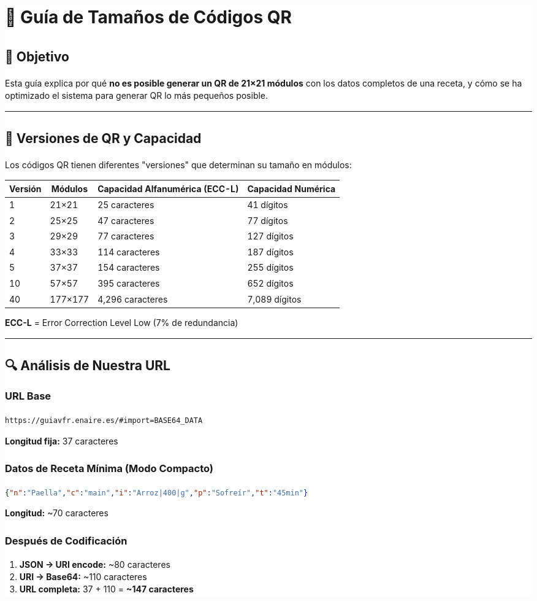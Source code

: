 # 📏 Guía de Tamaños de Códigos QR

## 🎯 Objetivo

Esta guía explica por qué **no es posible generar un QR de 21×21 módulos** con los datos completos de una receta, y cómo se ha optimizado el sistema para generar QR lo más pequeños posible.

---

## 📐 Versiones de QR y Capacidad

Los códigos QR tienen diferentes "versiones" que determinan su tamaño en módulos:

| Versión | Módulos | Capacidad Alfanumérica (ECC-L) | Capacidad Numérica |
|---------|---------|--------------------------------|-------------------|
| 1 | 21×21 | 25 caracteres | 41 dígitos |
| 2 | 25×25 | 47 caracteres | 77 dígitos |
| 3 | 29×29 | 77 caracteres | 127 dígitos |
| 4 | 33×33 | 114 caracteres | 187 dígitos |
| 5 | 37×37 | 154 caracteres | 255 dígitos |
| 10 | 57×57 | 395 caracteres | 652 dígitos |
| 40 | 177×177 | 4,296 caracteres | 7,089 dígitos |

**ECC-L** = Error Correction Level Low (7% de redundancia)

---

## 🔍 Análisis de Nuestra URL

### URL Base
```
https://guiavfr.enaire.es/#import=BASE64_DATA
```

**Longitud fija:** 37 caracteres

### Datos de Receta Mínima (Modo Compacto)
```json
{"n":"Paella","c":"main","i":"Arroz|400|g","p":"Sofreír","t":"45min"}
```

**Longitud:** ~70 caracteres

### Después de Codificación
1. **JSON → URI encode:** ~80 caracteres
2. **URI → Base64:** ~110 caracteres
3. **URL completa:** 37 + 110 = **~147 caracteres**
